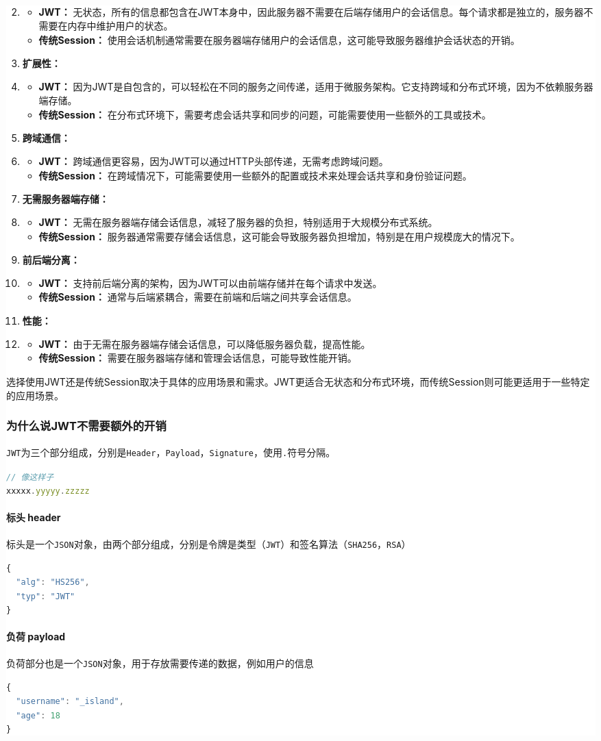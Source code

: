 2. - **JWT：** 无状态，所有的信息都包含在JWT本身中，因此服务器不需要在后端存储用户的会话信息。每个请求都是独立的，服务器不需要在内存中维护用户的状态。
   - **传统Session：** 使用会话机制通常需要在服务器端存储用户的会话信息，这可能导致服务器维护会话状态的开销。

3. **扩展性：**

4. - **JWT：** 因为JWT是自包含的，可以轻松在不同的服务之间传递，适用于微服务架构。它支持跨域和分布式环境，因为不依赖服务器端存储。
   - **传统Session：** 在分布式环境下，需要考虑会话共享和同步的问题，可能需要使用一些额外的工具或技术。

5. **跨域通信：**

6. - **JWT：** 跨域通信更容易，因为JWT可以通过HTTP头部传递，无需考虑跨域问题。
   - **传统Session：** 在跨域情况下，可能需要使用一些额外的配置或技术来处理会话共享和身份验证问题。

7. **无需服务器端存储：**

8. - **JWT：** 无需在服务器端存储会话信息，减轻了服务器的负担，特别适用于大规模分布式系统。
   - **传统Session：** 服务器通常需要存储会话信息，这可能会导致服务器负担增加，特别是在用户规模庞大的情况下。

9. **前后端分离：**

10. - **JWT：** 支持前后端分离的架构，因为JWT可以由前端存储并在每个请求中发送。
    - **传统Session：** 通常与后端紧耦合，需要在前端和后端之间共享会话信息。

11. **性能：**

12. - **JWT：** 由于无需在服务器端存储会话信息，可以降低服务器负载，提高性能。
    - **传统Session：** 需要在服务器端存储和管理会话信息，可能导致性能开销。

选择使用JWT还是传统Session取决于具体的应用场景和需求。JWT更适合无状态和分布式环境，而传统Session则可能更适用于一些特定的应用场景。

### 为什么说JWT不需要额外的开销

`JWT`为三个部分组成，分别是`Header`，`Payload`，`Signature`，使用`.`符号分隔。

```js
// 像这样子
xxxxx.yyyyy.zzzzz
```

#### 标头 header

标头是一个`JSON`对象，由两个部分组成，分别是令牌是类型（`JWT`）和签名算法（`SHA256`，`RSA`）

```js
{
  "alg": "HS256",
  "typ": "JWT"
}
```

#### 负荷 payload

负荷部分也是一个`JSON`对象，用于存放需要传递的数据，例如用户的信息

```js
{
  "username": "_island",
  "age": 18
}
```
